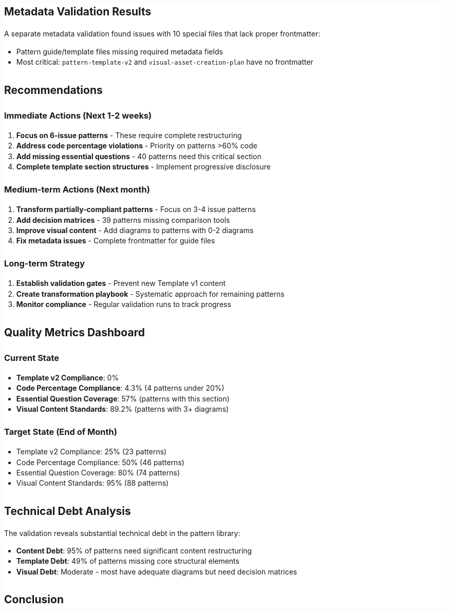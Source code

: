 ## Metadata Validation Results

A separate metadata validation found issues with 10 special files that lack proper frontmatter:
- Pattern guide/template files missing required metadata fields
- Most critical: `pattern-template-v2` and `visual-asset-creation-plan` have no frontmatter

## Recommendations

### Immediate Actions (Next 1-2 weeks)
1. **Focus on 6-issue patterns** - These require complete restructuring
2. **Address code percentage violations** - Priority on patterns >60% code
3. **Add missing essential questions** - 40 patterns need this critical section
4. **Complete template section structures** - Implement progressive disclosure

### Medium-term Actions (Next month)
1. **Transform partially-compliant patterns** - Focus on 3-4 issue patterns
2. **Add decision matrices** - 39 patterns missing comparison tools
3. **Improve visual content** - Add diagrams to patterns with 0-2 diagrams
4. **Fix metadata issues** - Complete frontmatter for guide files

### Long-term Strategy
1. **Establish validation gates** - Prevent new Template v1 content
2. **Create transformation playbook** - Systematic approach for remaining patterns
3. **Monitor compliance** - Regular validation runs to track progress

## Quality Metrics Dashboard

### Current State
- **Template v2 Compliance**: 0%
- **Code Percentage Compliance**: 4.3% (4 patterns under 20%)
- **Essential Question Coverage**: 57% (patterns with this section)
- **Visual Content Standards**: 89.2% (patterns with 3+ diagrams)

### Target State (End of Month)
- Template v2 Compliance: 25% (23 patterns)
- Code Percentage Compliance: 50% (46 patterns)
- Essential Question Coverage: 80% (74 patterns)
- Visual Content Standards: 95% (88 patterns)

## Technical Debt Analysis

The validation reveals substantial technical debt in the pattern library:
- **Content Debt**: 95% of patterns need significant content restructuring
- **Template Debt**: 49% of patterns missing core structural elements
- **Visual Debt**: Moderate - most have adequate diagrams but need decision matrices

## Conclusion
